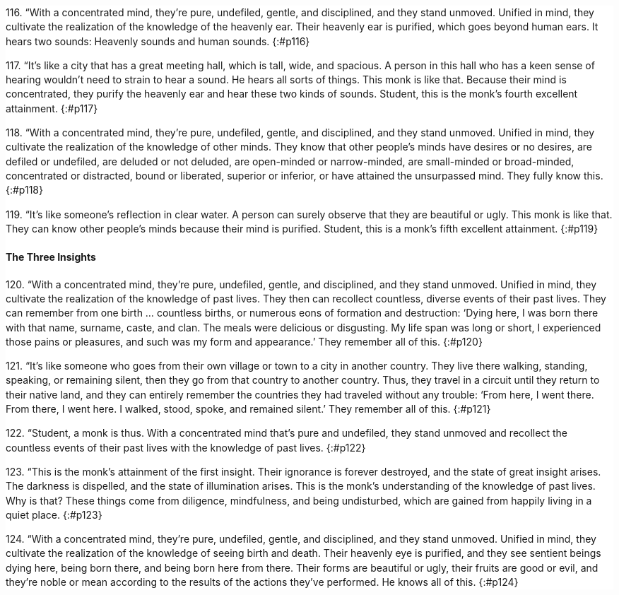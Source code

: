 116\. “With a concentrated mind, they’re pure, undefiled, gentle, and disciplined, and they stand unmoved. Unified in mind, they cultivate the realization of the knowledge of the heavenly ear. Their heavenly ear is purified, which goes beyond human ears. It hears two sounds: Heavenly sounds and human sounds.
{:#p116}

117\. “It’s like a city that has a great meeting hall, which is tall, wide, and spacious. A person in this hall who has a keen sense of hearing wouldn’t need to strain to hear a sound. He hears all sorts of things. This monk is like that. Because their mind is concentrated, they purify the heavenly ear and hear these two kinds of sounds. Student, this is the monk’s fourth excellent attainment.
{:#p117}

118\. “With a concentrated mind, they’re pure, undefiled, gentle, and disciplined, and they stand unmoved. Unified in mind, they cultivate the realization of the knowledge of other minds. They know that other people’s minds have desires or no desires, are defiled or undefiled, are deluded or not deluded, are open-minded or narrow-minded, are small-minded or broad-minded, concentrated or distracted, bound or liberated, superior or inferior, or have attained the unsurpassed mind. They fully know this.
{:#p118}

119\. “It’s like someone’s reflection in clear water. A person can surely observe that they are beautiful or ugly. This monk is like that. They can know other people’s minds because their mind is purified. Student, this is a monk’s fifth excellent attainment.
{:#p119}

#### The Three Insights

120\. “With a concentrated mind, they’re pure, undefiled, gentle, and disciplined, and they stand unmoved. Unified in mind, they cultivate the realization of the knowledge of past lives. They then can recollect countless, diverse events of their past lives. They can remember from one birth … countless births, or numerous eons of formation and destruction: ‘Dying here, I was born there with that name, surname, caste, and clan. The meals were delicious or disgusting. My life span was long or short, I experienced those pains or pleasures, and such was my form and appearance.’ They remember all of this.
{:#p120}

121\. “It’s like someone who goes from their own village or town to a city in another country. They live there walking, standing, speaking, or remaining silent, then they go from that country to another country. Thus, they travel in a circuit until they return to their native land, and they can entirely remember the countries they had traveled without any trouble: ‘From here, I went there. From there, I went here. I walked, stood, spoke, and remained silent.’ They remember all of this.
{:#p121}

122\. “Student, a monk is thus. With a concentrated mind that’s pure and undefiled, they stand unmoved and recollect the countless events of their past lives with the knowledge of past lives.
{:#p122}

123\. “This is the monk’s attainment of the first insight. Their ignorance is forever destroyed, and the state of great insight arises. The darkness is dispelled, and the state of illumination arises. This is the monk’s understanding of the knowledge of past lives. Why is that? These things come from diligence, mindfulness, and being undisturbed, which are gained from happily living in a quiet place.
{:#p123}

124\. “With a concentrated mind, they’re pure, undefiled, gentle, and disciplined, and they stand unmoved. Unified in mind, they cultivate the realization of the knowledge of seeing birth and death. Their heavenly eye is purified, and they see sentient beings dying here, being born there, and being born here from there. Their forms are beautiful or ugly, their fruits are good or evil, and they’re noble or mean according to the results of the actions they’ve performed. He knows all of this.
{:#p124}
